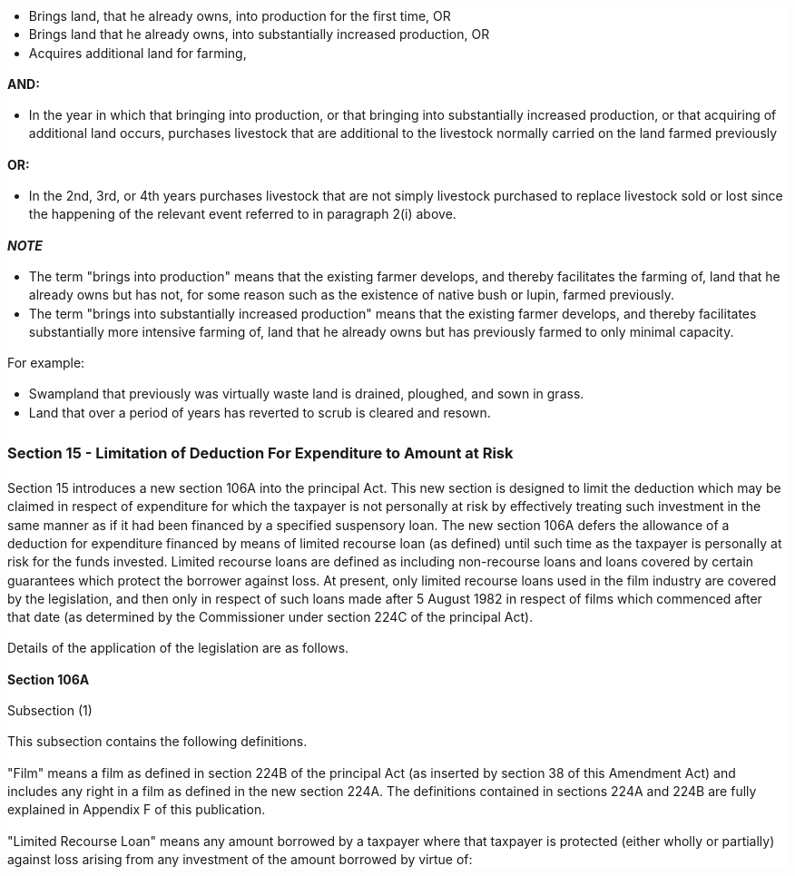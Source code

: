 *   Brings land, that he already owns, into production for the first time, OR
*   Brings land that he already owns, into substantially increased production, OR
*   Acquires additional land for farming,

**AND:**

*   In the year in which that bringing into production, or that bringing into substantially increased production, or that acquiring of additional land occurs, purchases livestock that are additional to the livestock normally carried on the land farmed previously

**OR:**

*   In the 2nd, 3rd, or 4th years purchases livestock that are not simply livestock purchased to replace livestock sold or lost since the happening of the relevant event referred to in paragraph 2(i) above.

**_NOTE_**

*   The term "brings into production" means that the existing farmer develops, and thereby facilitates the farming of, land that he already owns but has not, for some reason such as the existence of native bush or lupin, farmed previously.
*   The term "brings into substantially increased production" means that the existing farmer develops, and thereby facilitates substantially more intensive farming of, land that he already owns but has previously farmed to only minimal capacity.

For example:

*   Swampland that previously was virtually waste land is drained, ploughed, and sown in grass.
*   Land that over a period of years has reverted to scrub is cleared and resown.

### Section 15 - Limitation of Deduction For Expenditure to Amount at Risk

Section 15 introduces a new section 106A into the principal Act. This new section is designed to limit the deduction which may be claimed in respect of expenditure for which the taxpayer is not personally at risk by effectively treating such investment in the same manner as if it had been financed by a specified suspensory loan. The new section 106A defers the allowance of a deduction for expenditure financed by means of limited recourse loan (as defined) until such time as the taxpayer is personally at risk for the funds invested. Limited recourse loans are defined as including non-recourse loans and loans covered by certain guarantees which protect the borrower against loss. At present, only limited recourse loans used in the film industry are covered by the legislation, and then only in respect of such loans made after 5 August 1982 in respect of films which commenced after that date (as determined by the Commissioner under section 224C of the principal Act).

Details of the application of the legislation are as follows.

**Section 106A**

Subsection (1)

This subsection contains the following definitions.

"Film" means a film as defined in section 224B of the principal Act (as inserted by section 38 of this Amendment Act) and includes any right in a film as defined in the new section 224A. The definitions contained in sections 224A and 224B are fully explained in Appendix F of this publication.

"Limited Recourse Loan" means any amount borrowed by a taxpayer where that taxpayer is protected (either wholly or partially) against loss arising from any investment of the amount borrowed by virtue of:
